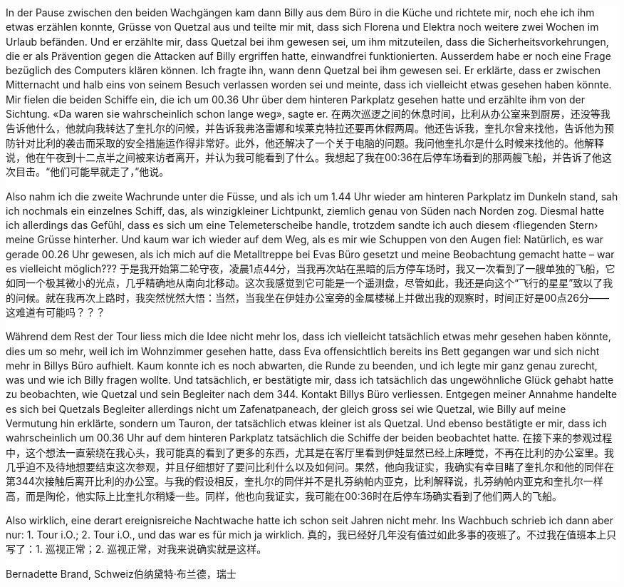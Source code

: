 In der Pause zwischen den beiden Wachgängen kam dann Billy aus dem Büro in die Küche und richtete mir, noch ehe ich ihm etwas erzählen konnte, Grüsse von Quetzal aus und teilte mir mit, dass sich Florena und Elektra noch weitere zwei Wochen im Urlaub befänden. Und er erzählte mir, dass Quetzal bei ihm gewesen sei, um ihm mitzuteilen, dass die Sicherheitsvorkehrungen, die er als Prävention gegen die Attacken auf Billy ergriffen hatte, einwandfrei funktionierten. Ausserdem habe er noch eine Frage bezüglich des Computers klären können. Ich fragte ihn, wann denn Quetzal bei ihm gewesen sei. Er erklärte, dass er zwischen Mitternacht und halb eins von seinem Besuch verlassen worden sei und meinte, dass ich vielleicht etwas gesehen haben könnte. Mir fielen die beiden Schiffe ein, die ich um 00.36 Uhr über dem hinteren Parkplatz gesehen hatte und erzählte ihm von der Sichtung. «Da waren sie wahrscheinlich schon lange weg», sagte er.
在两次巡逻之间的休息时间，比利从办公室来到厨房，还没等我告诉他什么，他就向我转达了奎扎尔的问候，并告诉我弗洛雷娜和埃莱克特拉还要再休假两周。他还告诉我，奎扎尔曾来找他，告诉他为预防针对比利的袭击而采取的安全措施运作得非常好。此外，他还解决了一个关于电脑的问题。我问他奎扎尔是什么时候来找他的。他解释说，他在午夜到十二点半之间被来访者离开，并认为我可能看到了什么。我想起了我在00:36在后停车场看到的那两艘飞船，并告诉了他这次目击。“他们可能早就走了，”他说。

Also nahm ich die zweite Wachrunde unter die Füsse, und als ich um 1.44 Uhr wieder am hinteren Parkplatz im Dunkeln stand, sah ich nochmals ein einzelnes Schiff, das, als winzigkleiner Lichtpunkt, ziemlich genau von Süden nach Norden zog. Diesmal hatte ich allerdings das Gefühl, dass es sich um eine Telemeterscheibe handle, trotzdem sandte ich auch diesem ‹fliegenden Stern› meine Grüsse hinterher. Und kaum war ich wieder auf dem Weg, als es mir wie Schuppen von den Augen fiel: Natürlich, es war gerade 00.26 Uhr gewesen, als ich mich auf die Metalltreppe bei Evas Büro gesetzt und meine Beobachtung gemacht hatte – war es vielleicht möglich???
于是我开始第二轮守夜，凌晨1点44分，当我再次站在黑暗的后方停车场时，我又一次看到了一艘单独的飞船，它如同一个极其微小的光点，几乎精确地从南向北移动。这次我感觉到它可能是一个遥测盘，尽管如此，我还是向这个“飞行的星星”致以了我的问候。就在我再次上路时，我突然恍然大悟：当然，当我坐在伊娃办公室旁的金属楼梯上并做出我的观察时，时间正好是00点26分——这难道有可能吗？？？

Während dem Rest der Tour liess mich die Idee nicht mehr los, dass ich vielleicht tatsächlich etwas mehr gesehen haben könnte, dies um so mehr, weil ich im Wohnzimmer gesehen hatte, dass Eva offensichtlich bereits ins Bett gegangen war und sich nicht mehr in Billys Büro aufhielt. Kaum konnte ich es noch abwarten, die Runde zu beenden, und ich legte mir ganz genau zurecht, was und wie ich Billy fragen wollte. Und tatsächlich, er bestätigte mir, dass ich tatsächlich das ungewöhnliche Glück gehabt hatte zu beobachten, wie Quetzal und sein Begleiter nach dem 344. Kontakt Billys Büro verliessen. Entgegen meiner Annahme handelte es sich bei Quetzals Begleiter allerdings nicht um Zafenatpaneach, der gleich gross sei wie Quetzal, wie Billy auf meine Vermutung hin erklärte, sondern um Tauron, der tatsächlich etwas kleiner ist als Quetzal. Und ebenso bestätigte er mir, dass ich wahrscheinlich um 00.36 Uhr auf dem hinteren Parkplatz tatsächlich die Schiffe der beiden beobachtet hatte.
在接下来的参观过程中，这个想法一直萦绕在我心头，我可能真的看到了更多的东西，尤其是在客厅里看到伊娃显然已经上床睡觉，不再在比利的办公室里。我几乎迫不及待地想要结束这次参观，并且仔细想好了要问比利什么以及如何问。果然，他向我证实，我确实有幸目睹了奎扎尔和他的同伴在第344次接触后离开比利的办公室。与我的假设相反，奎扎尔的同伴并不是扎芬纳帕内亚克，比利解释说，扎芬纳帕内亚克和奎扎尔一样高，而是陶伦，他实际上比奎扎尔稍矮一些。同样，他也向我证实，我可能在00:36时在后停车场确实看到了他们两人的飞船。

Also wirklich, eine derart ereignisreiche Nachtwache hatte ich schon seit Jahren nicht mehr. Ins Wachbuch schrieb ich dann aber nur: 1. Tour i.O.; 2. Tour i.O., und das war es für mich ja wirklich.
真的，我已经好几年没有值过如此多事的夜班了。不过我在值班本上只写了：1. 巡视正常；2. 巡视正常，对我来说确实就是这样。

Bernadette Brand, Schweiz伯纳黛特·布兰德，瑞士

